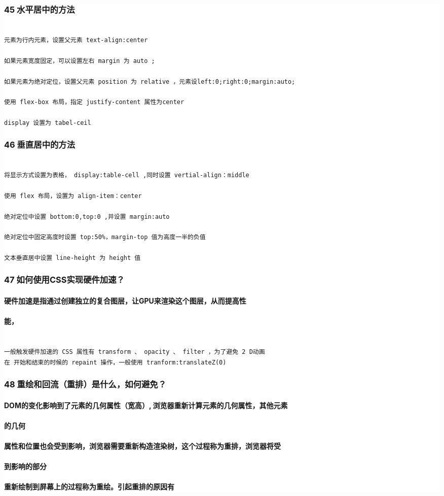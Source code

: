 ### 45 水平居中的方法

``` 

元素为行内元素，设置父元素 text-align:center

如果元素宽度固定，可以设置左右 margin 为 auto ;

如果元素为绝对定位，设置父元素 position 为 relative ，元素设left:0;right:0;margin:auto;

使用 flex-box 布局，指定 justify-content 属性为center

display 设置为 tabel-ceil
```

### 46 垂直居中的方法

``` 

将显示方式设置为表格， display:table-cell ,同时设置 vertial-align：middle

使用 flex 布局，设置为 align-item：center

绝对定位中设置 bottom:0,top:0 ,并设置 margin:auto

绝对定位中固定高度时设置 top:50%，margin-top 值为高度一半的负值

文本垂直居中设置 line-height 为 height 值
```

### 47 如何使用CSS实现硬件加速？

#### 硬件加速是指通过创建独立的复合图层，让GPU来渲染这个图层，从而提高性

#### 能，

``` 

一般触发硬件加速的 CSS 属性有 transform 、 opacity 、 filter ，为了避免 2 D动画
在 开始和结束的时候的 repaint 操作，一般使用 tranform:translateZ(0)
```

### 48 重绘和回流（重排）是什么，如何避免？

#### DOM的变化影响到了元素的几何属性（宽高）, 浏览器重新计算元素的几何属性，其他元素

#### 的几何

#### 属性和位置也会受到影响，浏览器需要重新构造渲染树，这个过程称为重排，浏览器将受

#### 到影响的部分

#### 重新绘制到屏幕上的过程称为重绘。引起重排的原因有
